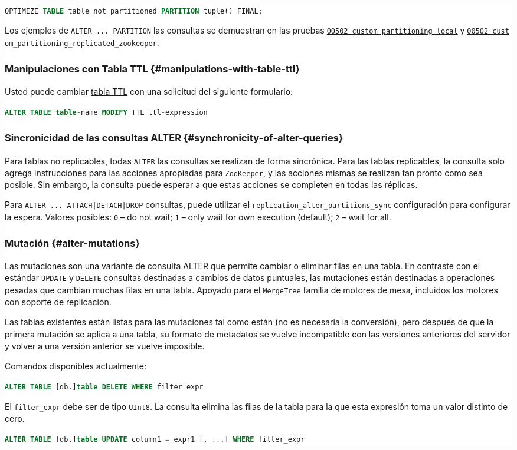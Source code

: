 ``` sql
OPTIMIZE TABLE table_not_partitioned PARTITION tuple() FINAL;
```

Los ejemplos de `ALTER ... PARTITION` las consultas se demuestran en las pruebas [`00502_custom_partitioning_local`](https://github.com/ClickHouse/ClickHouse/blob/master/tests/queries/0_stateless/00502_custom_partitioning_local.sql) y [`00502_custom_partitioning_replicated_zookeeper`](https://github.com/ClickHouse/ClickHouse/blob/master/tests/queries/0_stateless/00502_custom_partitioning_replicated_zookeeper.sql).

### Manipulaciones con Tabla TTL {#manipulations-with-table-ttl}

Usted puede cambiar [tabla TTL](../../engines/table-engines/mergetree-family/mergetree.md#mergetree-table-ttl) con una solicitud del siguiente formulario:

``` sql
ALTER TABLE table-name MODIFY TTL ttl-expression
```

### Sincronicidad de las consultas ALTER {#synchronicity-of-alter-queries}

Para tablas no replicables, todas `ALTER` las consultas se realizan de forma sincrónica. Para las tablas replicables, la consulta solo agrega instrucciones para las acciones apropiadas para `ZooKeeper`, y las acciones mismas se realizan tan pronto como sea posible. Sin embargo, la consulta puede esperar a que estas acciones se completen en todas las réplicas.

Para `ALTER ... ATTACH|DETACH|DROP` consultas, puede utilizar el `replication_alter_partitions_sync` configuración para configurar la espera.
Valores posibles: `0` – do not wait; `1` – only wait for own execution (default); `2` – wait for all.

### Mutación {#alter-mutations}

Las mutaciones son una variante de consulta ALTER que permite cambiar o eliminar filas en una tabla. En contraste con el estándar `UPDATE` y `DELETE` consultas destinadas a cambios de datos puntuales, las mutaciones están destinadas a operaciones pesadas que cambian muchas filas en una tabla. Apoyado para el `MergeTree` familia de motores de mesa, incluidos los motores con soporte de replicación.

Las tablas existentes están listas para las mutaciones tal como están (no es necesaria la conversión), pero después de que la primera mutación se aplica a una tabla, su formato de metadatos se vuelve incompatible con las versiones anteriores del servidor y volver a una versión anterior se vuelve imposible.

Comandos disponibles actualmente:

``` sql
ALTER TABLE [db.]table DELETE WHERE filter_expr
```

El `filter_expr` debe ser de tipo `UInt8`. La consulta elimina las filas de la tabla para la que esta expresión toma un valor distinto de cero.

``` sql
ALTER TABLE [db.]table UPDATE column1 = expr1 [, ...] WHERE filter_expr
```
